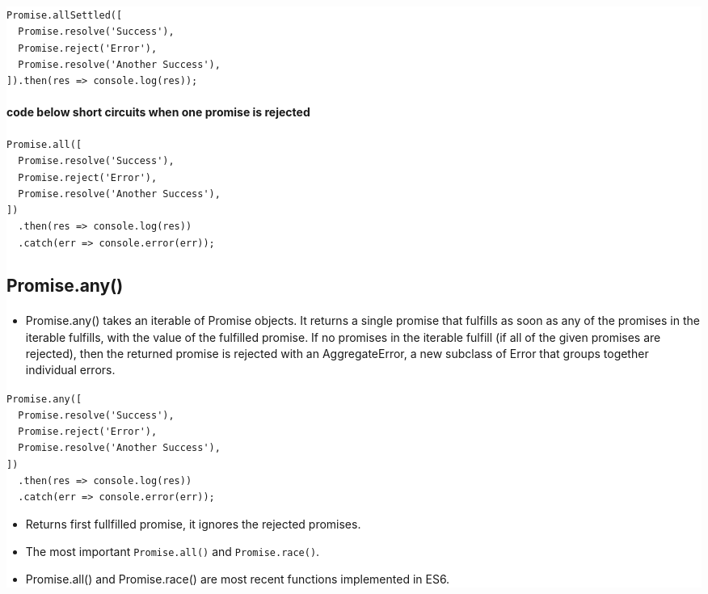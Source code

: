 ```
Promise.allSettled([
  Promise.resolve('Success'),
  Promise.reject('Error'),
  Promise.resolve('Another Success'),
]).then(res => console.log(res));
```

#### code below short circuits when one promise is rejected

```
Promise.all([
  Promise.resolve('Success'),
  Promise.reject('Error'),
  Promise.resolve('Another Success'),
])
  .then(res => console.log(res))
  .catch(err => console.error(err));
```

## Promise.any()

- Promise.any() takes an iterable of Promise objects. It returns a single promise that fulfills as soon as any of the promises in the iterable fulfills, with the value of the fulfilled promise. If no promises in the iterable fulfill (if all of the given promises are rejected), then the returned promise is rejected with an AggregateError, a new subclass of Error that groups together individual errors.

```
Promise.any([
  Promise.resolve('Success'),
  Promise.reject('Error'),
  Promise.resolve('Another Success'),
])
  .then(res => console.log(res))
  .catch(err => console.error(err));
```

- Returns first fullfilled promise, it ignores the rejected promises.

- The most important `Promise.all()` and `Promise.race()`.
- Promise.all() and Promise.race() are most recent functions implemented in ES6.
